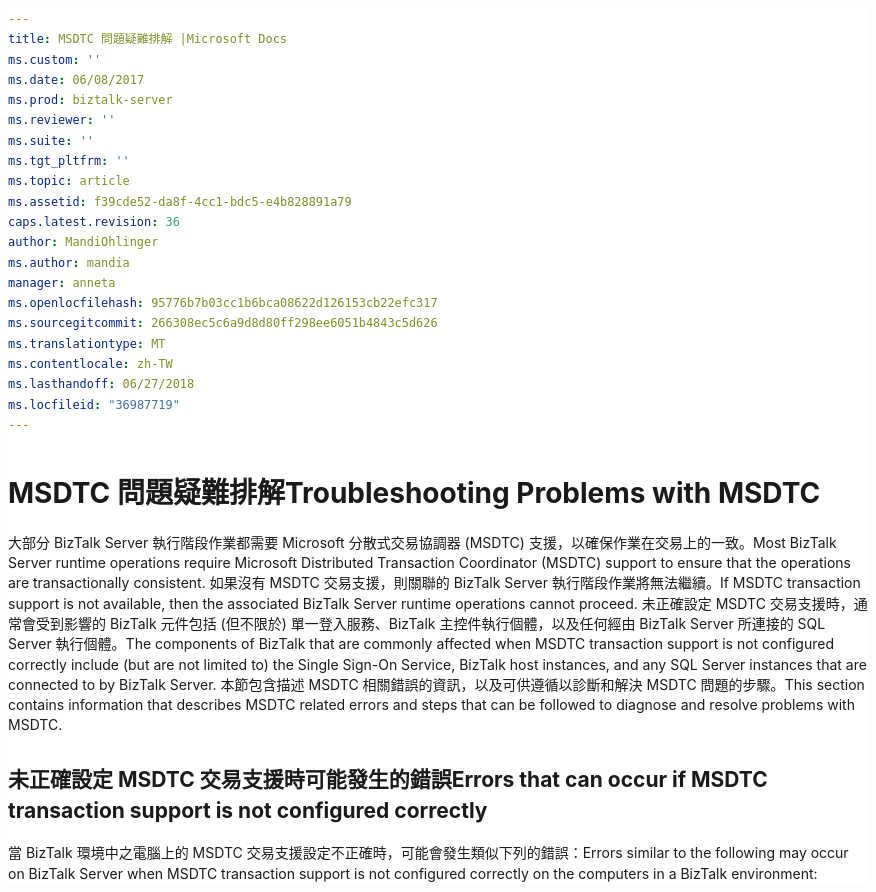 ```yaml
---
title: MSDTC 問題疑難排解 |Microsoft Docs
ms.custom: ''
ms.date: 06/08/2017
ms.prod: biztalk-server
ms.reviewer: ''
ms.suite: ''
ms.tgt_pltfrm: ''
ms.topic: article
ms.assetid: f39cde52-da8f-4cc1-bdc5-e4b828891a79
caps.latest.revision: 36
author: MandiOhlinger
ms.author: mandia
manager: anneta
ms.openlocfilehash: 95776b7b03cc1b6bca08622d126153cb22efc317
ms.sourcegitcommit: 266308ec5c6a9d8d80ff298ee6051b4843c5d626
ms.translationtype: MT
ms.contentlocale: zh-TW
ms.lasthandoff: 06/27/2018
ms.locfileid: "36987719"
---
```

# <a name="troubleshooting-problems-with-msdtc"></a><span data-ttu-id="51e8a-102">MSDTC 問題疑難排解</span><span class="sxs-lookup"><span data-stu-id="51e8a-102">Troubleshooting Problems with MSDTC</span></span>
<span data-ttu-id="51e8a-103">大部分 BizTalk Server 執行階段作業都需要 Microsoft 分散式交易協調器 (MSDTC) 支援，以確保作業在交易上的一致。</span><span class="sxs-lookup"><span data-stu-id="51e8a-103">Most BizTalk Server runtime operations require Microsoft Distributed Transaction Coordinator (MSDTC) support to ensure that the operations are transactionally consistent.</span></span> <span data-ttu-id="51e8a-104">如果沒有 MSDTC 交易支援，則關聯的 BizTalk Server 執行階段作業將無法繼續。</span><span class="sxs-lookup"><span data-stu-id="51e8a-104">If MSDTC transaction support is not available, then the associated BizTalk Server runtime operations cannot proceed.</span></span> <span data-ttu-id="51e8a-105">未正確設定 MSDTC 交易支援時，通常會受到影響的 BizTalk 元件包括 (但不限於) 單一登入服務、BizTalk 主控件執行個體，以及任何經由 BizTalk Server 所連接的 SQL Server 執行個體。</span><span class="sxs-lookup"><span data-stu-id="51e8a-105">The components of BizTalk that are commonly affected when MSDTC transaction support is not configured correctly include (but are not limited to) the Single Sign-On Service, BizTalk host instances, and any SQL Server instances that are connected to by BizTalk Server.</span></span> <span data-ttu-id="51e8a-106">本節包含描述 MSDTC 相關錯誤的資訊，以及可供遵循以診斷和解決 MSDTC 問題的步驟。</span><span class="sxs-lookup"><span data-stu-id="51e8a-106">This section contains information that describes MSDTC related errors and steps that can be followed to diagnose and resolve problems with MSDTC.</span></span>  
  
## <a name="errors-that-can-occur-if-msdtc-transaction-support-is-not-configured-correctly"></a><span data-ttu-id="51e8a-107">未正確設定 MSDTC 交易支援時可能發生的錯誤</span><span class="sxs-lookup"><span data-stu-id="51e8a-107">Errors that can occur if MSDTC transaction support is not configured correctly</span></span>  
 <span data-ttu-id="51e8a-108">當 BizTalk 環境中之電腦上的 MSDTC 交易支援設定不正確時，可能會發生類似下列的錯誤：</span><span class="sxs-lookup"><span data-stu-id="51e8a-108">Errors similar to the following may occur on BizTalk Server when MSDTC transaction support is not configured correctly on the computers in a BizTalk environment:</span></span>  
  